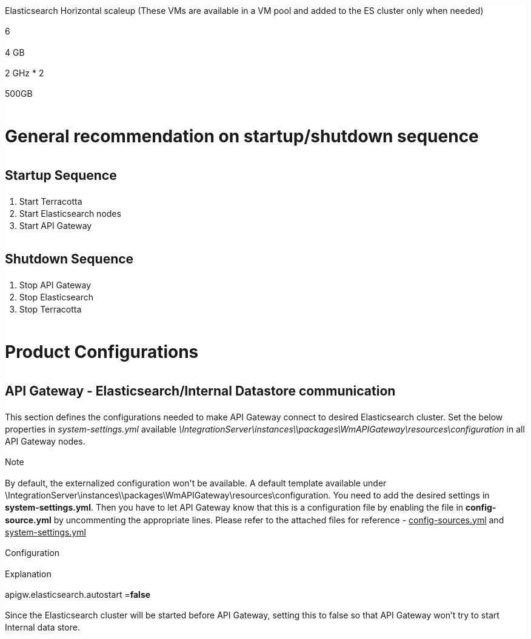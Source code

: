 Elasticsearch Horizontal scaleup (These VMs are available in a VM pool and added to the ES cluster only when needed)

6

4 GB

2 GHz \* 2

500GB

General recommendation on startup/shutdown sequence 
====================================================

Startup Sequence
----------------

1.  Start Terracotta
2.  Start Elasticsearch nodes
3.  Start API Gateway 

Shutdown Sequence
-----------------

1.  Stop API Gateway
2.  Stop Elasticsearch
3.  Stop Terracotta

Product Configurations
======================

API Gateway - Elasticsearch/Internal Datastore communication 
-------------------------------------------------------------

This section defines the configurations needed to make API Gateway connect to desired Elasticsearch cluster. Set the below properties in _system-settings.yml_ available _<install location>\\IntegrationServer\\instances\\<tenant>\\packages\\WmAPIGateway\\resources\\configuration_ in all API Gateway nodes.

Note

By default, the externalized configuration won't be available. A default template available under <installlocation>\\IntegrationServer\\instances\\<tenant>\\packages\\WmAPIGateway\\resources\\configuration. You need to add the desired settings in **system-settings.yml**. Then you have to let API Gateway know that this is a configuration file by enabling the file in **config-source.yml** by uncommenting the appropriate lines. Please refer to the attached files for reference - [config-sources.yml](attachments/722053401/722053402.yml) and [system-settings.yml](attachments/722053401/722053403.yml)

  

Configuration

Explanation

apigw.elasticsearch.autostart =**false**

Since the Elasticsearch cluster will be started before API Gateway, setting this to false so that API Gateway won’t try to start Internal data store.
